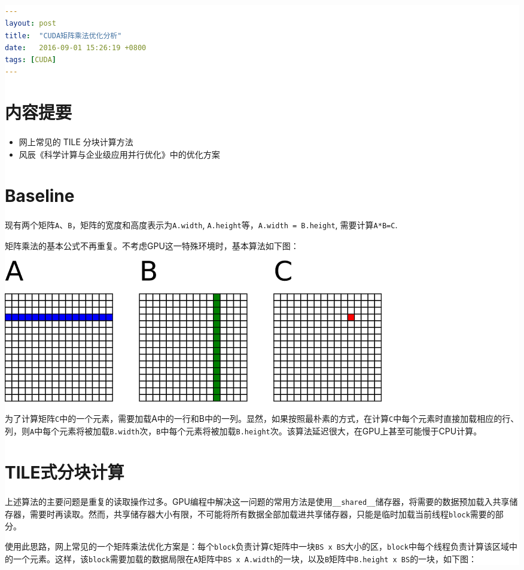 ```yaml
---
layout: post
title:  "CUDA矩阵乘法优化分析"
date:   2016-09-01 15:26:19 +0800
tags: [CUDA]
---
```


# 内容提要

+ 网上常见的 TILE 分块计算方法
+ 风辰《科学计算与企业级应用并行优化》中的优化方案

# Baseline

现有两个矩阵`A`、`B`，矩阵的宽度和高度表示为`A.width`, `A.height`等，`A.width = B.height`, 需要计算`A*B=C`.

矩阵乘法的基本公式不再重复。不考虑GPU这一特殊环境时，基本算法如下图：

![基础算法](/img/in-post/2016-09-01-CUDA-matrix-multiply-optimization/naive.png)

为了计算矩阵`C`中的一个元素，需要加载A中的一行和B中的一列。显然，如果按照最朴素的方式，在计算`C`中每个元素时直接加载相应的行、列，则`A`中每个元素将被加载`B.width`次，`B`中每个元素将被加载`B.height`次。该算法延迟很大，在GPU上甚至可能慢于CPU计算。

# TILE式分块计算

上述算法的主要问题是重复的读取操作过多。GPU编程中解决这一问题的常用方法是使用`__shared__`储存器，将需要的数据预加载入共享储存器，需要时再读取。然而，共享储存器大小有限，不可能将所有数据全部加载进共享储存器，只能是临时加载当前线程`block`需要的部分。

使用此思路，网上常见的一个矩阵乘法优化方案是：每个`block`负责计算`C`矩阵中一块`BS x BS`大小的区，`block`中每个线程负责计算该区域中的一个元素。这样，该`block`需要加载的数据局限在`A`矩阵中`BS x A.width`的一块，以及`B`矩阵中`B.height x BS`的一块，如下图：
